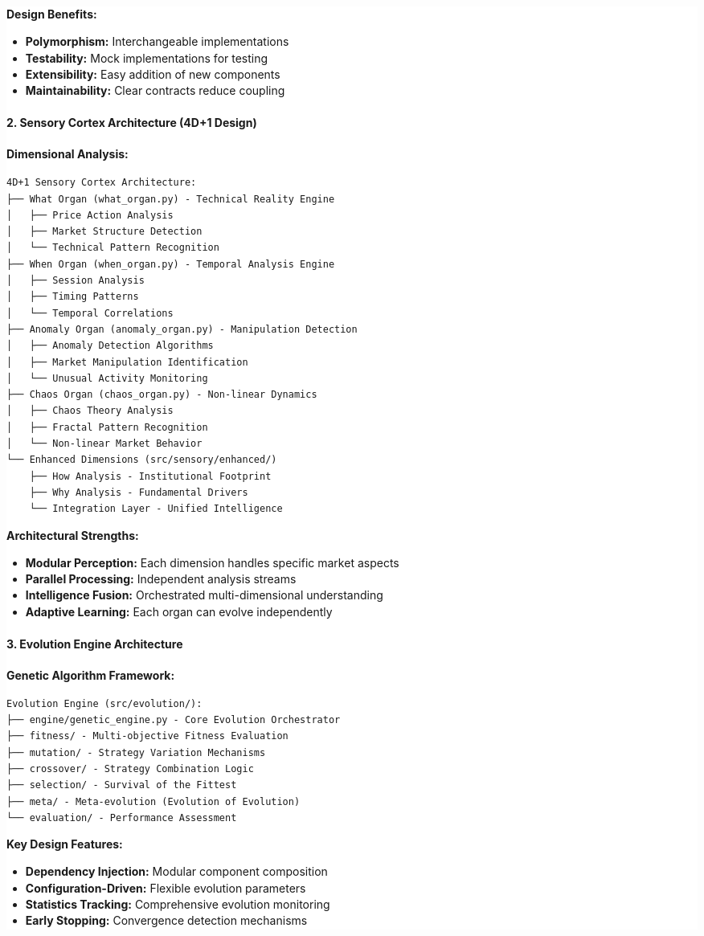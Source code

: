 **Design Benefits:**
- **Polymorphism:** Interchangeable implementations
- **Testability:** Mock implementations for testing
- **Extensibility:** Easy addition of new components
- **Maintainability:** Clear contracts reduce coupling

#### **2. Sensory Cortex Architecture (4D+1 Design)**

**Dimensional Analysis:**
```
4D+1 Sensory Cortex Architecture:
├── What Organ (what_organ.py) - Technical Reality Engine
│   ├── Price Action Analysis
│   ├── Market Structure Detection
│   └── Technical Pattern Recognition
├── When Organ (when_organ.py) - Temporal Analysis Engine
│   ├── Session Analysis
│   ├── Timing Patterns
│   └── Temporal Correlations
├── Anomaly Organ (anomaly_organ.py) - Manipulation Detection
│   ├── Anomaly Detection Algorithms
│   ├── Market Manipulation Identification
│   └── Unusual Activity Monitoring
├── Chaos Organ (chaos_organ.py) - Non-linear Dynamics
│   ├── Chaos Theory Analysis
│   ├── Fractal Pattern Recognition
│   └── Non-linear Market Behavior
└── Enhanced Dimensions (src/sensory/enhanced/)
    ├── How Analysis - Institutional Footprint
    ├── Why Analysis - Fundamental Drivers
    └── Integration Layer - Unified Intelligence
```

**Architectural Strengths:**
- **Modular Perception:** Each dimension handles specific market aspects
- **Parallel Processing:** Independent analysis streams
- **Intelligence Fusion:** Orchestrated multi-dimensional understanding
- **Adaptive Learning:** Each organ can evolve independently

#### **3. Evolution Engine Architecture**

**Genetic Algorithm Framework:**
```
Evolution Engine (src/evolution/):
├── engine/genetic_engine.py - Core Evolution Orchestrator
├── fitness/ - Multi-objective Fitness Evaluation
├── mutation/ - Strategy Variation Mechanisms
├── crossover/ - Strategy Combination Logic
├── selection/ - Survival of the Fittest
├── meta/ - Meta-evolution (Evolution of Evolution)
└── evaluation/ - Performance Assessment
```

**Key Design Features:**
- **Dependency Injection:** Modular component composition
- **Configuration-Driven:** Flexible evolution parameters
- **Statistics Tracking:** Comprehensive evolution monitoring
- **Early Stopping:** Convergence detection mechanisms
